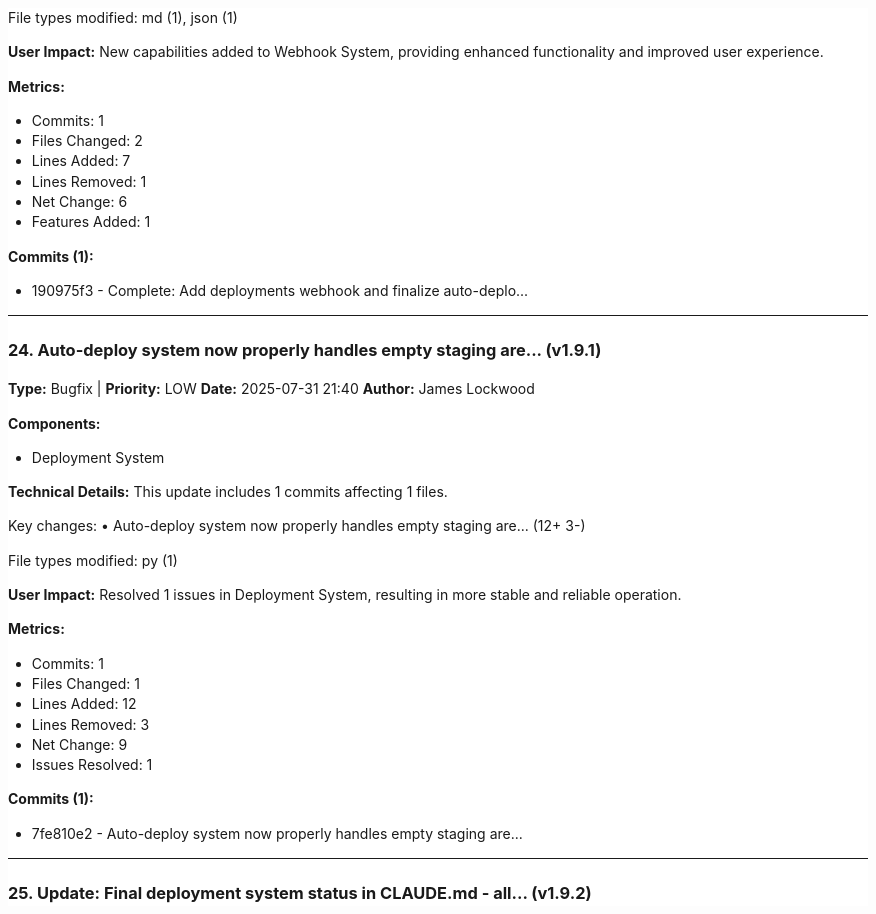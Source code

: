 File types modified: md (1), json (1)

**User Impact:**
New capabilities added to Webhook System, providing enhanced functionality and improved user experience.

**Metrics:**
- Commits: 1
- Files Changed: 2
- Lines Added: 7
- Lines Removed: 1
- Net Change: 6
- Features Added: 1

**Commits (1):**
- 190975f3 - Complete: Add deployments webhook and finalize auto-deplo...


---

### 24. Auto-deploy system now properly handles empty staging are... (v1.9.1)

**Type:** Bugfix | **Priority:** LOW
**Date:** 2025-07-31 21:40
**Author:** James Lockwood

**Components:**
- Deployment System

**Technical Details:**
This update includes 1 commits affecting 1 files.

Key changes:
• Auto-deploy system now properly handles empty staging are... (12+ 3-)

File types modified: py (1)

**User Impact:**
Resolved 1 issues in Deployment System, resulting in more stable and reliable operation.

**Metrics:**
- Commits: 1
- Files Changed: 1
- Lines Added: 12
- Lines Removed: 3
- Net Change: 9
- Issues Resolved: 1

**Commits (1):**
- 7fe810e2 - Auto-deploy system now properly handles empty staging are...


---

### 25. Update: Final deployment system status in CLAUDE.md - all... (v1.9.2)

